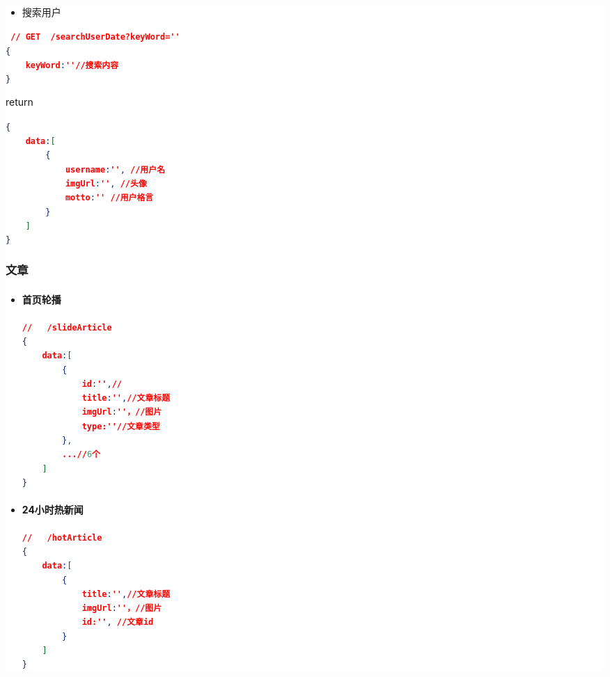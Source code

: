 - 搜索用户

````````json
 // GET  /searchUserDate?keyWord=''
{
    keyWord:''//搜索内容
}
````````

return 

``````json
{
    data:[ 
        {
            username:'', //用户名
            imgUrl:'', //头像
            motto:'' //用户格言
        }
    ]
}
``````



### 文章

- #### 首页轮播

  ```json
  //   /slideArticle
  {
      data:[
          {
              id:'',//
              title:'',//文章标题
              imgUrl:''，//图片
              type:''//文章类型
          },
          ...//6个
      ]
  }
  ```

- #### 24小时热新闻

  `````json
  //   /hotArticle
  {
      data:[
          {
              title:'',//文章标题
              imgUrl:''，//图片
              id:'', //文章id
          }
      ]
  }
  `````
